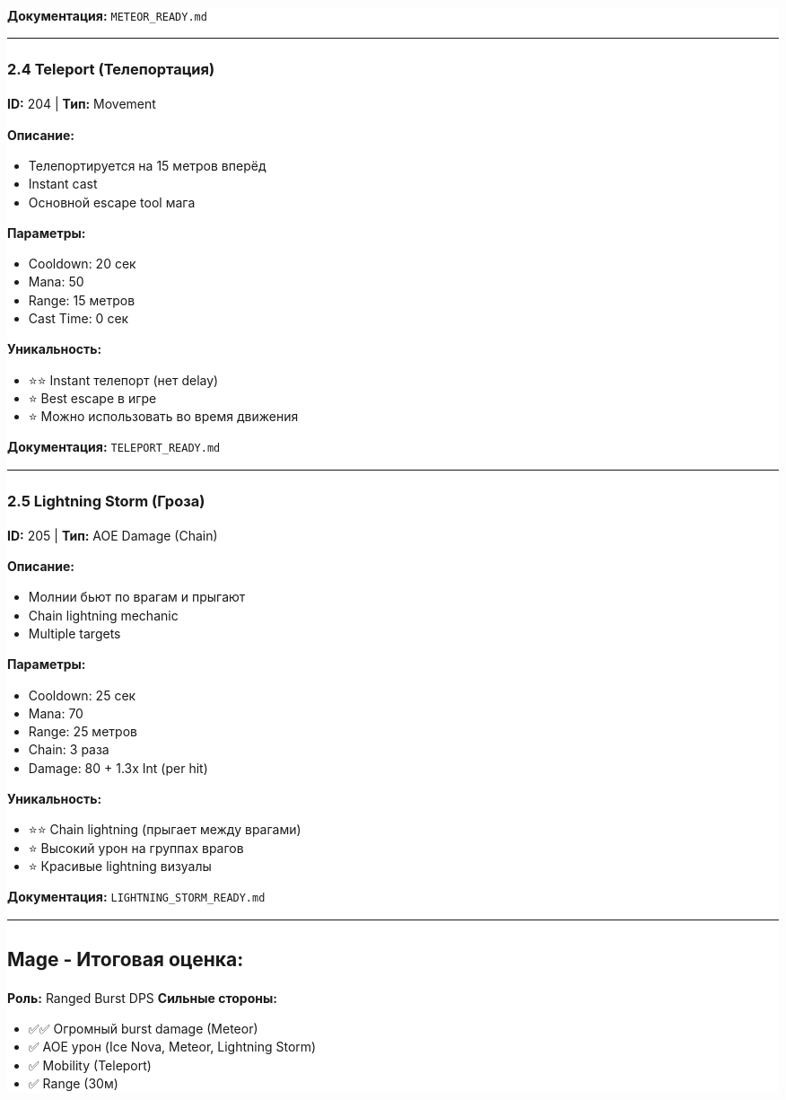 **Документация:** `METEOR_READY.md`

---

### 2.4 Teleport (Телепортация)
**ID:** 204 | **Тип:** Movement

**Описание:**
- Телепортируется на 15 метров вперёд
- Instant cast
- Основной escape tool мага

**Параметры:**
- Cooldown: 20 сек
- Mana: 50
- Range: 15 метров
- Cast Time: 0 сек

**Уникальность:**
- ⭐⭐ Instant телепорт (нет delay)
- ⭐ Best escape в игре
- ⭐ Можно использовать во время движения

**Документация:** `TELEPORT_READY.md`

---

### 2.5 Lightning Storm (Гроза)
**ID:** 205 | **Тип:** AOE Damage (Chain)

**Описание:**
- Молнии бьют по врагам и прыгают
- Chain lightning mechanic
- Multiple targets

**Параметры:**
- Cooldown: 25 сек
- Mana: 70
- Range: 25 метров
- Chain: 3 раза
- Damage: 80 + 1.3x Int (per hit)

**Уникальность:**
- ⭐⭐ Chain lightning (прыгает между врагами)
- ⭐ Высокий урон на группах врагов
- ⭐ Красивые lightning визуалы

**Документация:** `LIGHTNING_STORM_READY.md`

---

## Mage - Итоговая оценка:

**Роль:** Ranged Burst DPS
**Сильные стороны:**
- ✅✅ Огромный burst damage (Meteor)
- ✅ AOE урон (Ice Nova, Meteor, Lightning Storm)
- ✅ Mobility (Teleport)
- ✅ Range (30м)
